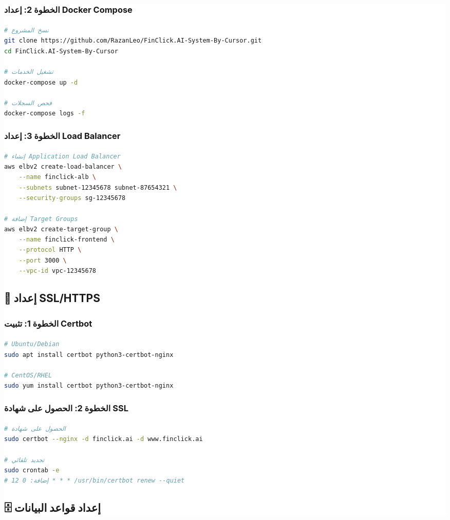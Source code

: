 ### **الخطوة 2: إعداد Docker Compose**
```bash
# نسخ المشروع
git clone https://github.com/RazanLeo/FinClick.AI-System-By-Cursor.git
cd FinClick.AI-System-By-Cursor

# تشغيل الخدمات
docker-compose up -d

# فحص السجلات
docker-compose logs -f
```

### **الخطوة 3: إعداد Load Balancer**
```bash
# إنشاء Application Load Balancer
aws elbv2 create-load-balancer \
    --name finclick-alb \
    --subnets subnet-12345678 subnet-87654321 \
    --security-groups sg-12345678

# إضافة Target Groups
aws elbv2 create-target-group \
    --name finclick-frontend \
    --protocol HTTP \
    --port 3000 \
    --vpc-id vpc-12345678
```

## 🔐 إعداد SSL/HTTPS

### **الخطوة 1: تثبيت Certbot**
```bash
# Ubuntu/Debian
sudo apt install certbot python3-certbot-nginx

# CentOS/RHEL
sudo yum install certbot python3-certbot-nginx
```

### **الخطوة 2: الحصول على شهادة SSL**
```bash
# الحصول على شهادة
sudo certbot --nginx -d finclick.ai -d www.finclick.ai

# تجديد تلقائي
sudo crontab -e
# إضافة: 0 12 * * * /usr/bin/certbot renew --quiet
```

## 🗄️ إعداد قواعد البيانات
